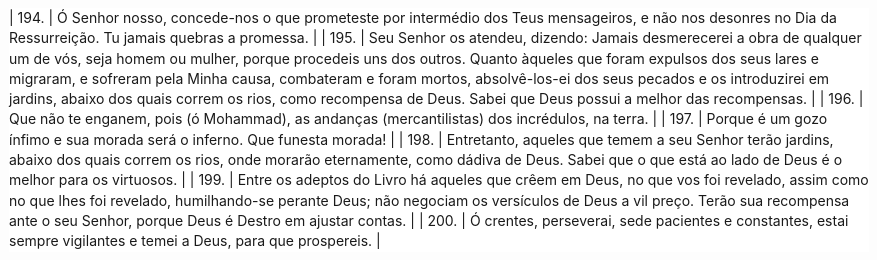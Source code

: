 | 194. | Ó Senhor nosso, concede-nos o que prometeste por intermédio dos Teus mensageiros, e não nos desonres no Dia da Ressurreição. Tu jamais quebras a promessa.                                                                                                                                                                                                                                                                                                                                                                                                                                                                                                                                                                                                                                          |
| 195. | Seu Senhor os atendeu, dizendo: Jamais desmerecerei a obra de qualquer um de vós, seja homem ou mulher, porque procedeis uns dos outros. Quanto àqueles que foram expulsos dos seus lares e migraram, e sofreram pela Minha causa, combateram e foram mortos, absolvê-los-ei dos seus pecados e os introduzirei em jardins, abaixo dos quais correm os rios, como recompensa de Deus. Sabei que Deus possui a melhor das recompensas.                                                                                                                                                                                                                                                                                                                                                               |
| 196. | Que não te enganem, pois (ó Mohammad), as andanças (mercantilistas) dos incrédulos, na terra.                                                                                                                                                                                                                                                                                                                                                                                                                                                                                                                                                                                                                                                                                                       |
| 197. | Porque é um gozo ínfimo e sua morada será o inferno. Que funesta morada!                                                                                                                                                                                                                                                                                                                                                                                                                                                                                                                                                                                                                                                                                                                            |
| 198. | Entretanto, aqueles que temem a seu Senhor terão jardins, abaixo dos quais correm os rios, onde morarão eternamente, como dádiva de Deus. Sabei que o que está ao lado de Deus é o melhor para os virtuosos.                                                                                                                                                                                                                                                                                                                                                                                                                                                                                                                                                                                        |
| 199. | Entre os adeptos do Livro há aqueles que crêem em Deus, no que vos foi revelado, assim como no que lhes foi revelado, humilhando-se perante Deus; não negociam os versículos de Deus a vil preço. Terão sua recompensa ante o seu Senhor, porque Deus é Destro em ajustar contas.                                                                                                                                                                                                                                                                                                                                                                                                                                                                                                                   |
| 200. | Ó crentes, perseverai, sede pacientes e constantes, estai sempre vigilantes e temei a Deus, para que prospereis.                                                                                                                                                                                                                                                                                                                                                                                                                                                                                                                                                                                                                                                                                    |
